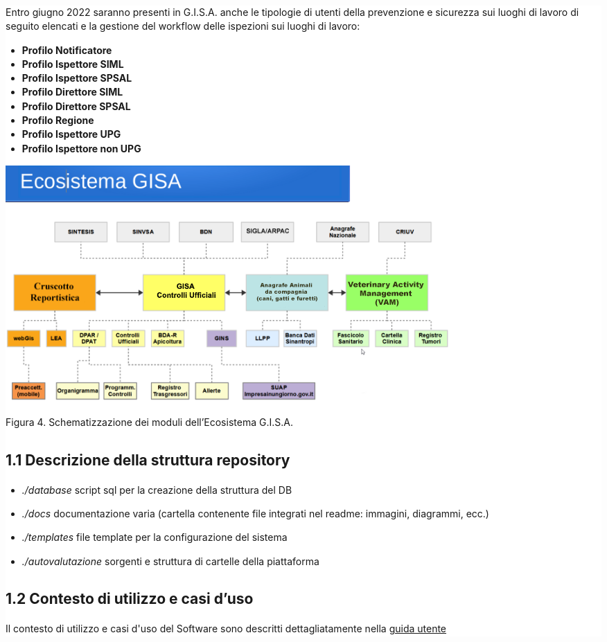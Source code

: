 Entro giugno 2022 saranno presenti in G.I.S.A. anche le tipologie di utenti della prevenzione e sicurezza sui luoghi di lavoro di seguito elencati e la gestione del workflow delle ispezioni sui luoghi di lavoro:

- **Profilo Notificatore**
- **Profilo Ispettore SIML**
- **Profilo Ispettore SPSAL**
- **Profilo Direttore SIML**
- **Profilo Direttore SPSAL**
- **Profilo Regione**
- **Profilo Ispettore UPG**
- **Profilo Ispettore non UPG**


![screen](./docs/Aspose.Words.cf9e318a-c0df-40c2-8eee-7557ad70dba9.001.png)

Figura 4. Schematizzazione dei moduli dell’Ecosistema G.I.S.A.






## **1.1 Descrizione della struttura repository**

  - _./database_   script sql per la creazione della struttura del DB 

  - _./docs_       documentazione varia (cartella contenente file integrati nel readme: immagini, diagrammi, ecc.)  

  - _./templates_   file template per la configurazione del sistema

  - _./autovalutazione_    sorgenti e struttura di cartelle della piattaforma 


## **1.2 Contesto di utilizzo e casi d’uso**

 Il contesto di utilizzo e casi d'uso del Software sono descritti dettagliatamente nella [guida utente](http://sca.gisacampania.it/autovalutazione/manuale_utente/)
 